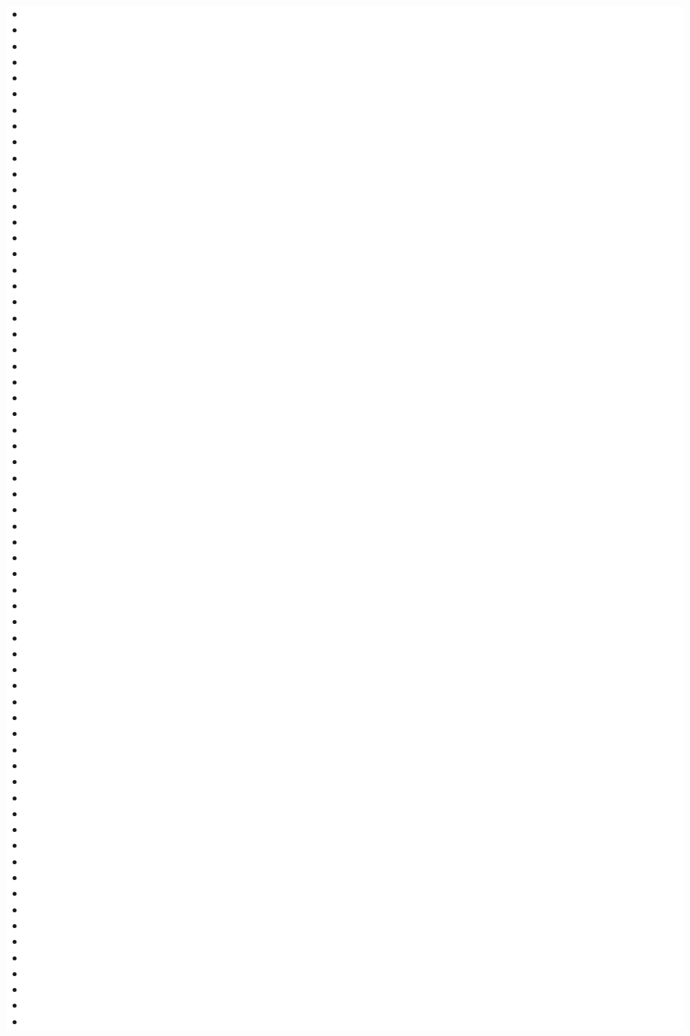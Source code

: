 - [](/catalog/cpb-aacip-6b34d708e57)
- [](/catalog/cpb-aacip-75164f84b85)
- [](/catalog/cpb-aacip-7f707bd62d9)
- [](/catalog/cpb-aacip-a9edfedc110)
- [](/catalog/cpb-aacip-bc416d94ad8)
- [](/catalog/cpb-aacip-cfc6c1cb383)
- [](/catalog/cpb-aacip-d461b28037e)
- [](/catalog/cpb-aacip-d699974aba4)
- [](/catalog/cpb-aacip-d7976258d43)
- [](/catalog/cpb-aacip-e4bdc738126)
- [](/catalog/cpb-aacip-f8232a3730a)
- [](/catalog/cpb-aacip-09492bffbfb)
- [](/catalog/cpb-aacip-2c91fd1ef5e)
- [](/catalog/cpb-aacip-3244a613389)
- [](/catalog/cpb-aacip-333ed4d825f)
- [](/catalog/cpb-aacip-44fe2d30c15)
- [](/catalog/cpb-aacip-465b2ef7e13)
- [](/catalog/cpb-aacip-4cde58a1c4c)
- [](/catalog/cpb-aacip-60116464383)
- [](/catalog/cpb-aacip-65f6c9036fd)
- [](/catalog/cpb-aacip-73f565632c7)
- [](/catalog/cpb-aacip-78a09f1801a)
- [](/catalog/cpb-aacip-79c50339617)
- [](/catalog/cpb-aacip-7b631d27a1a)
- [](/catalog/cpb-aacip-96991f54bbb)
- [](/catalog/cpb-aacip-acfc8199221)
- [](/catalog/cpb-aacip-ada5cc4f0b4)
- [](/catalog/cpb-aacip-c2290e274e9)
- [](/catalog/cpb-aacip-cd6e2b5ba30)
- [](/catalog/cpb-aacip-e0421466b50)
- [](/catalog/cpb-aacip-e5e90b2ade4)
- [](/catalog/cpb-aacip-053974aab2e)
- [](/catalog/cpb-aacip-08af45090c7)
- [](/catalog/cpb-aacip-0cd87e1ef22)
- [](/catalog/cpb-aacip-0f61db3d722)
- [](/catalog/cpb-aacip-1c7416aa941)
- [](/catalog/cpb-aacip-2716d63e1b2)
- [](/catalog/cpb-aacip-4238a1f2c39)
- [](/catalog/cpb-aacip-57433918e49)
- [](/catalog/cpb-aacip-5b45854f343)
- [](/catalog/cpb-aacip-64edfdbb75b)
- [](/catalog/cpb-aacip-7bdaa96d8be)
- [](/catalog/cpb-aacip-7df6fb80dae)
- [](/catalog/cpb-aacip-7e1f170f8b8)
- [](/catalog/cpb-aacip-848cc34afd1)
- [](/catalog/cpb-aacip-9292bf03857)
- [](/catalog/cpb-aacip-b12d1d07091)
- [](/catalog/cpb-aacip-d31542d51ff)
- [](/catalog/cpb-aacip-db113027dec)
- [](/catalog/cpb-aacip-e69190f33b8)
- [](/catalog/cpb-aacip-ee8f8d72def)
- [](/catalog/cpb-aacip-0622486e032)
- [](/catalog/cpb-aacip-09dc0cced71)
- [](/catalog/cpb-aacip-0eb56bbe221)
- [](/catalog/cpb-aacip-0ee81a0feae)
- [](/catalog/cpb-aacip-24686eab466)
- [](/catalog/cpb-aacip-3338e0b9b16)
- [](/catalog/cpb-aacip-351cf2790ad)
- [](/catalog/cpb-aacip-6cc8d35d45c)
- [](/catalog/cpb-aacip-7671e45b709)
- [](/catalog/cpb-aacip-774d445860f)
- [](/catalog/cpb-aacip-8d0009b083e)
- [](/catalog/cpb-aacip-9bec0e3a1ec)
- [](/catalog/cpb-aacip-ad001c73a3c)